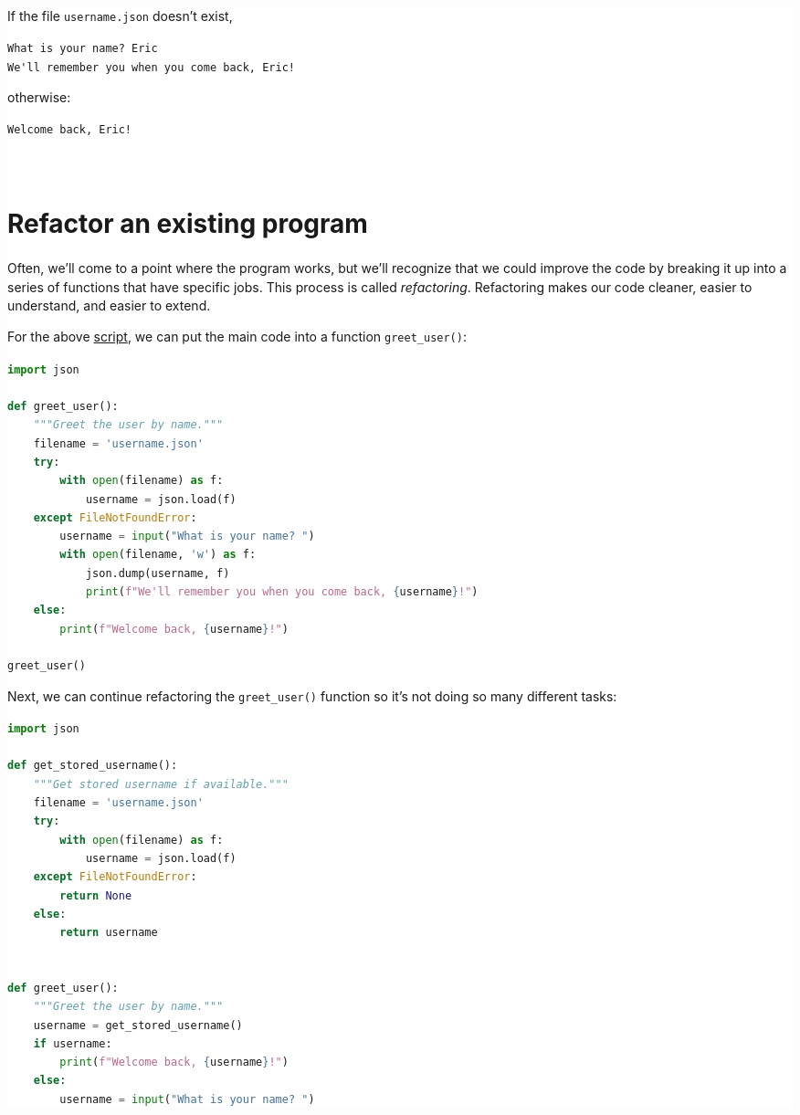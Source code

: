 If the file `username.json` doesn’t exist, 

```
What is your name? Eric
We'll remember you when you come back, Eric!
```

otherwise:

    Welcome back, Eric!

<br>

# Refactor an existing program

Often, we’ll come to a point where the program works, but we’ll recognize that we could improve the code by breaking it up into a series of functions that have specific jobs. This process is called <i class="term">refactoring</i>. Refactoring makes our code cleaner, easier to understand, and easier to extend.

For the above [script](#script-1), we can put the main code into a function `greet_user()`:

```python
import json

def greet_user():
    """Greet the user by name."""
    filename = 'username.json'
    try:
        with open(filename) as f:
            username = json.load(f)
    except FileNotFoundError:
        username = input("What is your name? ")
        with open(filename, 'w') as f:
            json.dump(username, f)
            print(f"We'll remember you when you come back, {username}!")
    else:
        print(f"Welcome back, {username}!")

greet_user()
```

Next, we can continue refactoring the `greet_user()` function so it’s not doing so many different tasks:

```python
import json

def get_stored_username():
    """Get stored username if available."""
    filename = 'username.json'
    try:
        with open(filename) as f:
            username = json.load(f)
    except FileNotFoundError:
        return None
    else:
        return username


def greet_user():
    """Greet the user by name."""
    username = get_stored_username()
    if username:
        print(f"Welcome back, {username}!")
    else:
        username = input("What is your name? ")
```